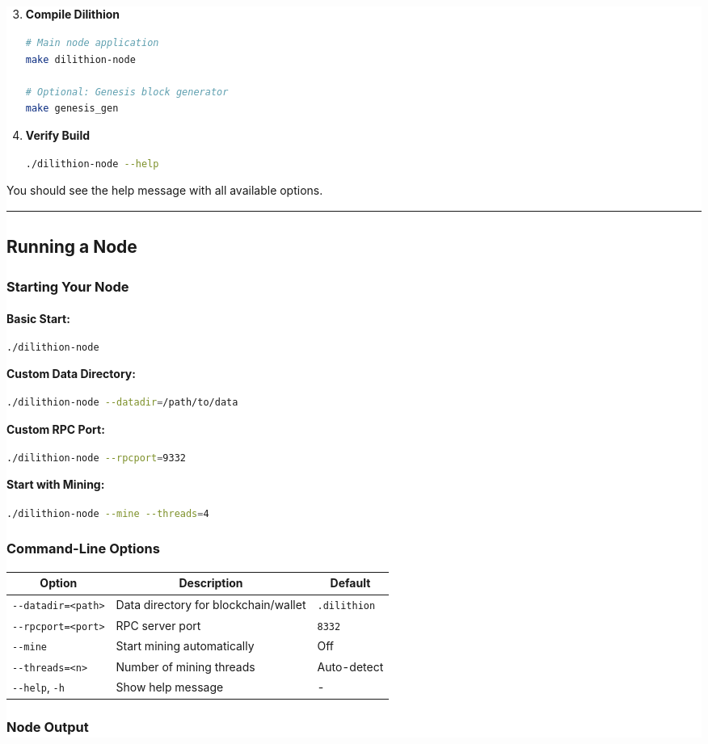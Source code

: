 3. **Compile Dilithion**
   ```bash
   # Main node application
   make dilithion-node

   # Optional: Genesis block generator
   make genesis_gen
   ```

4. **Verify Build**
   ```bash
   ./dilithion-node --help
   ```

You should see the help message with all available options.

---

## Running a Node

### Starting Your Node

**Basic Start:**
```bash
./dilithion-node
```

**Custom Data Directory:**
```bash
./dilithion-node --datadir=/path/to/data
```

**Custom RPC Port:**
```bash
./dilithion-node --rpcport=9332
```

**Start with Mining:**
```bash
./dilithion-node --mine --threads=4
```

### Command-Line Options

| Option | Description | Default |
|--------|-------------|---------|
| `--datadir=<path>` | Data directory for blockchain/wallet | `.dilithion` |
| `--rpcport=<port>` | RPC server port | `8332` |
| `--mine` | Start mining automatically | Off |
| `--threads=<n>` | Number of mining threads | Auto-detect |
| `--help`, `-h` | Show help message | - |

### Node Output
